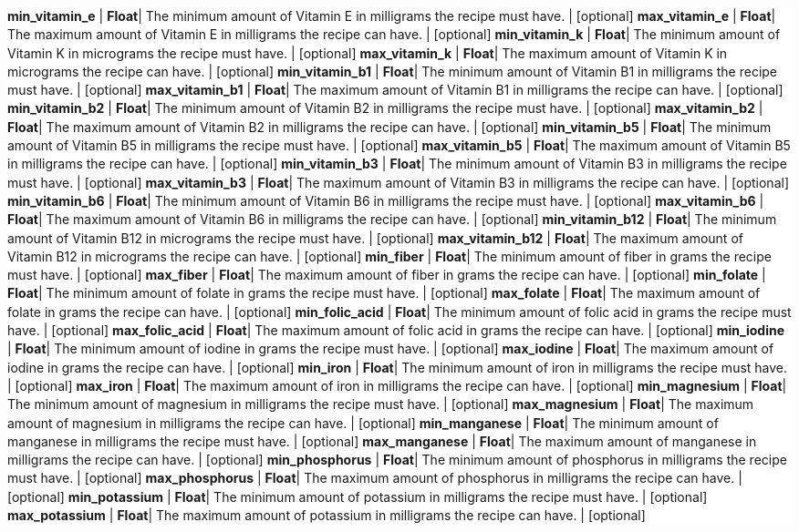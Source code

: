  **min_vitamin_e** | **Float**| The minimum amount of Vitamin E in milligrams the recipe must have. | [optional] 
 **max_vitamin_e** | **Float**| The maximum amount of Vitamin E in milligrams the recipe can have. | [optional] 
 **min_vitamin_k** | **Float**| The minimum amount of Vitamin K in micrograms the recipe must have. | [optional] 
 **max_vitamin_k** | **Float**| The maximum amount of Vitamin K in micrograms the recipe can have. | [optional] 
 **min_vitamin_b1** | **Float**| The minimum amount of Vitamin B1 in milligrams the recipe must have. | [optional] 
 **max_vitamin_b1** | **Float**| The maximum amount of Vitamin B1 in milligrams the recipe can have. | [optional] 
 **min_vitamin_b2** | **Float**| The minimum amount of Vitamin B2 in milligrams the recipe must have. | [optional] 
 **max_vitamin_b2** | **Float**| The maximum amount of Vitamin B2 in milligrams the recipe can have. | [optional] 
 **min_vitamin_b5** | **Float**| The minimum amount of Vitamin B5 in milligrams the recipe must have. | [optional] 
 **max_vitamin_b5** | **Float**| The maximum amount of Vitamin B5 in milligrams the recipe can have. | [optional] 
 **min_vitamin_b3** | **Float**| The minimum amount of Vitamin B3 in milligrams the recipe must have. | [optional] 
 **max_vitamin_b3** | **Float**| The maximum amount of Vitamin B3 in milligrams the recipe can have. | [optional] 
 **min_vitamin_b6** | **Float**| The minimum amount of Vitamin B6 in milligrams the recipe must have. | [optional] 
 **max_vitamin_b6** | **Float**| The maximum amount of Vitamin B6 in milligrams the recipe can have. | [optional] 
 **min_vitamin_b12** | **Float**| The minimum amount of Vitamin B12 in micrograms the recipe must have. | [optional] 
 **max_vitamin_b12** | **Float**| The maximum amount of Vitamin B12 in micrograms the recipe can have. | [optional] 
 **min_fiber** | **Float**| The minimum amount of fiber in grams the recipe must have. | [optional] 
 **max_fiber** | **Float**| The maximum amount of fiber in grams the recipe can have. | [optional] 
 **min_folate** | **Float**| The minimum amount of folate in grams the recipe must have. | [optional] 
 **max_folate** | **Float**| The maximum amount of folate in grams the recipe can have. | [optional] 
 **min_folic_acid** | **Float**| The minimum amount of folic acid in grams the recipe must have. | [optional] 
 **max_folic_acid** | **Float**| The maximum amount of folic acid in grams the recipe can have. | [optional] 
 **min_iodine** | **Float**| The minimum amount of iodine in grams the recipe must have. | [optional] 
 **max_iodine** | **Float**| The maximum amount of iodine in grams the recipe can have. | [optional] 
 **min_iron** | **Float**| The minimum amount of iron in milligrams the recipe must have. | [optional] 
 **max_iron** | **Float**| The maximum amount of iron in milligrams the recipe can have. | [optional] 
 **min_magnesium** | **Float**| The minimum amount of magnesium in milligrams the recipe must have. | [optional] 
 **max_magnesium** | **Float**| The maximum amount of magnesium in milligrams the recipe can have. | [optional] 
 **min_manganese** | **Float**| The minimum amount of manganese in milligrams the recipe must have. | [optional] 
 **max_manganese** | **Float**| The maximum amount of manganese in milligrams the recipe can have. | [optional] 
 **min_phosphorus** | **Float**| The minimum amount of phosphorus in milligrams the recipe must have. | [optional] 
 **max_phosphorus** | **Float**| The maximum amount of phosphorus in milligrams the recipe can have. | [optional] 
 **min_potassium** | **Float**| The minimum amount of potassium in milligrams the recipe must have. | [optional] 
 **max_potassium** | **Float**| The maximum amount of potassium in milligrams the recipe can have. | [optional] 